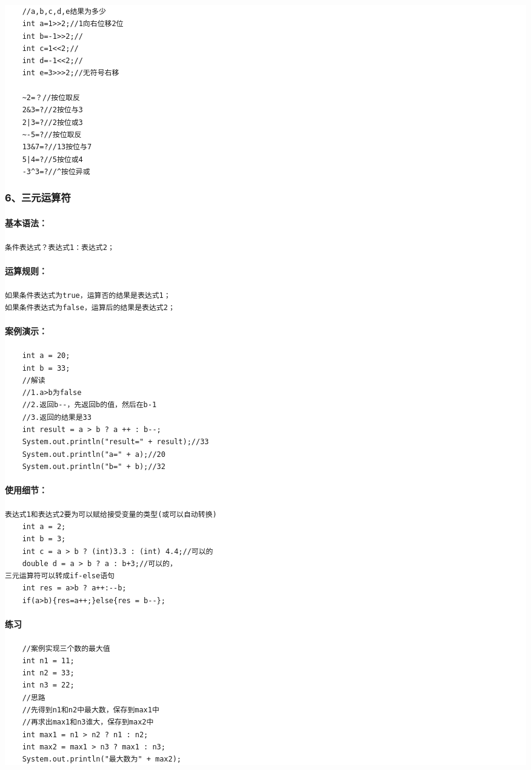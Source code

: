 		//a,b,c,d,e结果为多少
		int a=1>>2;//1向右位移2位
		int b=-1>>2;//
		int c=1<<2;//
		int d=-1<<2;//
		int e=3>>>2;//无符号右移
		
		~2=？//按位取反
		2&3=?//2按位与3
		2|3=?//2按位或3
		~-5=?//按位取反
		13&7=?//13按位与7
		5|4=?//5按位或4
		-3^3=?//^按位异或


### 6、三元运算符
#### 基本语法：
	条件表达式？表达式1：表达式2；

#### 运算规则：
	如果条件表达式为true，运算否的结果是表达式1；
	如果条件表达式为false，运算后的结果是表达式2；

#### 案例演示：
		int a = 20;
		int b = 33;
		//解读
		//1.a>b为false
		//2.返回b--，先返回b的值，然后在b-1
		//3.返回的结果是33
		int result = a > b ? a ++ : b--;
		System.out.println("result=" + result);//33
		System.out.println("a=" + a);//20
		System.out.println("b=" + b);//32

#### 使用细节：
	表达式1和表达式2要为可以赋给接受变量的类型(或可以自动转换)
		int a = 2;
		int b = 3;
		int c = a > b ? (int)3.3 : (int) 4.4;//可以的
		double d = a > b ? a : b+3;//可以的，
	三元运算符可以转成if-else语句
		int res = a>b ? a++:--b;
		if(a>b){res=a++;}else{res = b--};

#### 练习
		//案例实现三个数的最大值
		int n1 = 11;
		int n2 = 33;
		int n3 = 22;
		//思路
		//先得到n1和n2中最大数，保存到max1中
		//再求出max1和n3谁大，保存到max2中
		int max1 = n1 > n2 ? n1 : n2;
		int max2 = max1 > n3 ? max1 : n3;
		System.out.println("最大数为" + max2);
